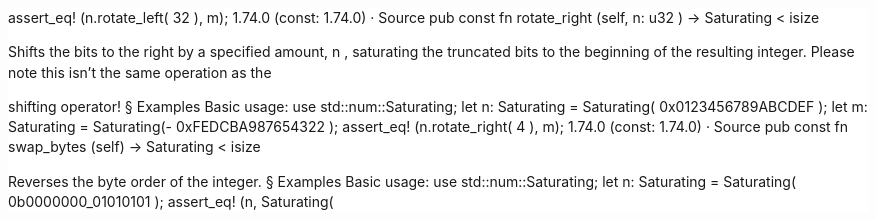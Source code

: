 assert_eq!
(n.rotate_left(
32
), m);
1.74.0 (const: 1.74.0)
·
Source
pub const fn
rotate_right
(self, n:
u32
) ->
Saturating
<
isize
>
Shifts the bits to the right by a specified amount,
n
,
saturating the truncated bits to the beginning of the resulting
integer.
Please note this isn’t the same operation as the
>>
shifting
operator!
§
Examples
Basic usage:
use
std::num::Saturating;
let
n: Saturating<i64> = Saturating(
0x0123456789ABCDEF
);
let
m: Saturating<i64> = Saturating(-
0xFEDCBA987654322
);
assert_eq!
(n.rotate_right(
4
), m);
1.74.0 (const: 1.74.0)
·
Source
pub const fn
swap_bytes
(self) ->
Saturating
<
isize
>
Reverses the byte order of the integer.
§
Examples
Basic usage:
use
std::num::Saturating;
let
n: Saturating<i16> = Saturating(
0b0000000_01010101
);
assert_eq!
(n, Saturating(